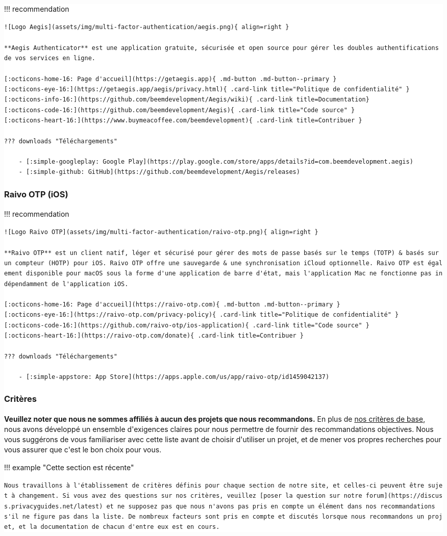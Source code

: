 !!! recommendation

    ![Logo Aegis](assets/img/multi-factor-authentication/aegis.png){ align=right }
    
    **Aegis Authenticator** est une application gratuite, sécurisée et open source pour gérer les doubles authentifications de vos services en ligne.
    
    [:octicons-home-16: Page d'accueil](https://getaegis.app){ .md-button .md-button--primary }
    [:octicons-eye-16:](https://getaegis.app/aegis/privacy.html){ .card-link title="Politique de confidentialité" }
    [:octicons-info-16:](https://github.com/beemdevelopment/Aegis/wiki){ .card-link title=Documentation}
    [:octicons-code-16:](https://github.com/beemdevelopment/Aegis){ .card-link title="Code source" }
    [:octicons-heart-16:](https://www.buymeacoffee.com/beemdevelopment){ .card-link title=Contribuer }
    
    ??? downloads "Téléchargements"
    
        - [:simple-googleplay: Google Play](https://play.google.com/store/apps/details?id=com.beemdevelopment.aegis)
        - [:simple-github: GitHub](https://github.com/beemdevelopment/Aegis/releases)

### Raivo OTP (iOS)

!!! recommendation

    ![Logo Raivo OTP](assets/img/multi-factor-authentication/raivo-otp.png){ align=right }
    
    **Raivo OTP** est un client natif, léger et sécurisé pour gérer des mots de passe basés sur le temps (TOTP) & basés sur un compteur (HOTP) pour iOS. Raivo OTP offre une sauvegarde & une synchronisation iCloud optionnelle. Raivo OTP est également disponible pour macOS sous la forme d'une application de barre d'état, mais l'application Mac ne fonctionne pas indépendamment de l'application iOS.
    
    [:octicons-home-16: Page d'accueil](https://raivo-otp.com){ .md-button .md-button--primary }
    [:octicons-eye-16:](https://raivo-otp.com/privacy-policy){ .card-link title="Politique de confidentialité" }
    [:octicons-code-16:](https://github.com/raivo-otp/ios-application){ .card-link title="Code source" }
    [:octicons-heart-16:](https://raivo-otp.com/donate){ .card-link title=Contribuer }
    
    ??? downloads "Téléchargements"
    
        - [:simple-appstore: App Store](https://apps.apple.com/us/app/raivo-otp/id1459042137)

### Critères

**Veuillez noter que nous ne sommes affiliés à aucun des projets que nous recommandons.** En plus de [nos critères de base](about/criteria.md), nous avons développé un ensemble d'exigences claires pour nous permettre de fournir des recommandations objectives. Nous vous suggérons de vous familiariser avec cette liste avant de choisir d'utiliser un projet, et de mener vos propres recherches pour vous assurer que c'est le bon choix pour vous.

!!! example "Cette section est récente"

    Nous travaillons à l'établissement de critères définis pour chaque section de notre site, et celles-ci peuvent être sujet à changement. Si vous avez des questions sur nos critères, veuillez [poser la question sur notre forum](https://discuss.privacyguides.net/latest) et ne supposez pas que nous n'avons pas pris en compte un élément dans nos recommandations s'il ne figure pas dans la liste. De nombreux facteurs sont pris en compte et discutés lorsque nous recommandons un projet, et la documentation de chacun d'entre eux est en cours.
